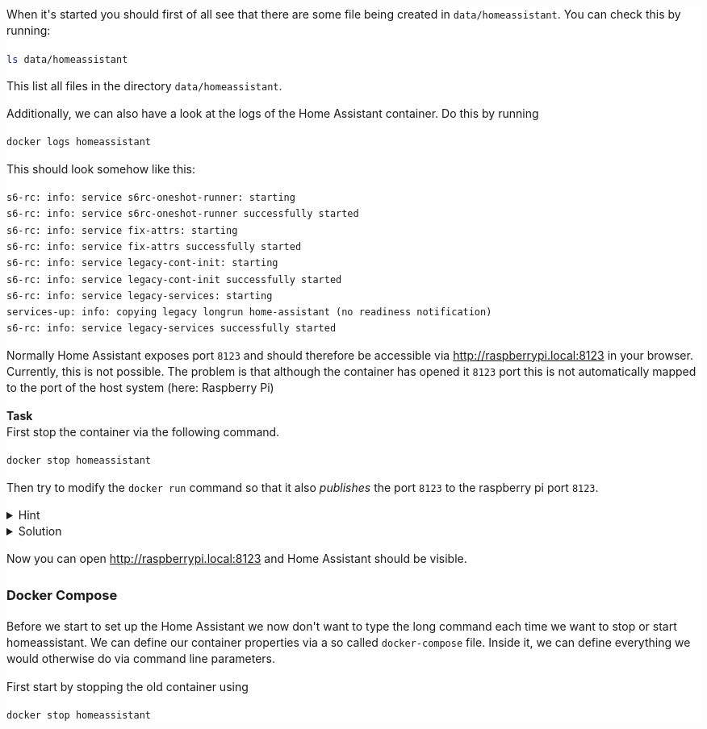 When it's started you should first of all see that there are some file being created in `data/homeassistant`. You can check this by running: 
```bash
ls data/homeassistant
```

This list all files in the directory `data/homeassistant`.

Additionally, we can also have a look at the logs of the Home Assistant container. Do this by running

```bash
docker logs homeassistant
```

This should look somehow like this: 
```
s6-rc: info: service s6rc-oneshot-runner: starting
s6-rc: info: service s6rc-oneshot-runner successfully started
s6-rc: info: service fix-attrs: starting
s6-rc: info: service fix-attrs successfully started
s6-rc: info: service legacy-cont-init: starting
s6-rc: info: service legacy-cont-init successfully started
s6-rc: info: service legacy-services: starting
services-up: info: copying legacy longrun home-assistant (no readiness notification)
s6-rc: info: service legacy-services successfully started
```

Normally Home Assistant exposes port `8123` and should therefore be accessible via http://raspberrypi.local:8123 in your browser. 
Currently, this is not possible. 
The problem is that although the container has opened it `8123` port this is not automatically mapped to the port of the host system (here: Raspberry Pi)  

**Task**  
First stop the container via the following command.
```bash
docker stop homeassistant
```

Then try to modify the `docker run` command so that it also *publishes* the port `8123` to the raspberry pi port `8123`.

<details><summary>Hint</summary></details>

<details><summary>Solution</summary></details>

Now you can open http://raspberrypi.local:8123 and Home Assistant should be visible.

### Docker Compose

Before we start to set up the Home Assistant we now don't want to type the long command each time we want to stop or start homeassistant. 
We can define our container properties via a so called `docker-compose` file. 
Inside it, we can define everything we would otherwise do via command line parameters. 

First start by stopping the old container using 
```bash
docker stop homeassistant
```

